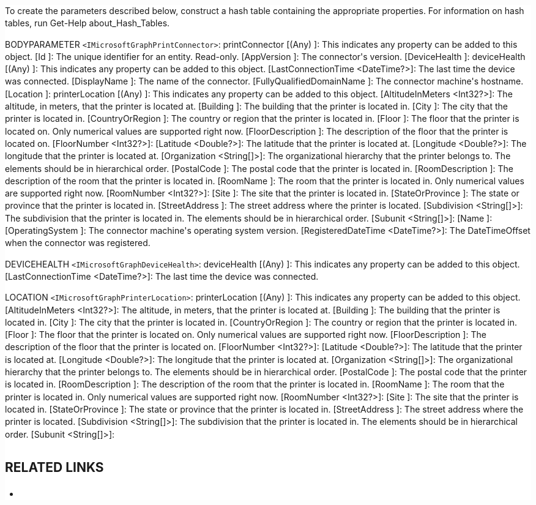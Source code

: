 To create the parameters described below, construct a hash table containing the appropriate properties.
For information on hash tables, run Get-Help about_Hash_Tables.

BODYPARAMETER `<IMicrosoftGraphPrintConnector>`: printConnector
  [(Any) <Object>]: This indicates any property can be added to this object.
  [Id <String>]: The unique identifier for an entity.
Read-only.
  [AppVersion <String>]: The connector's version.
  [DeviceHealth <IMicrosoftGraphDeviceHealth>]: deviceHealth
    [(Any) <Object>]: This indicates any property can be added to this object.
    [LastConnectionTime <DateTime?>]: The last time the device was connected.
  [DisplayName <String>]: The name of the connector.
  [FullyQualifiedDomainName <String>]: The connector machine's hostname.
  [Location <IMicrosoftGraphPrinterLocation>]: printerLocation
    [(Any) <Object>]: This indicates any property can be added to this object.
    [AltitudeInMeters <Int32?>]: The altitude, in meters, that the printer is located at.
    [Building <String>]: The building that the printer is located in.
    [City <String>]: The city that the printer is located in.
    [CountryOrRegion <String>]: The country or region that the printer is located in.
    [Floor <String>]: The floor that the printer is located on.
Only numerical values are supported right now.
    [FloorDescription <String>]: The description of the floor that the printer is located on.
    [FloorNumber <Int32?>]: 
    [Latitude <Double?>]: The latitude that the printer is located at.
    [Longitude <Double?>]: The longitude that the printer is located at.
    [Organization <String[]>]: The organizational hierarchy that the printer belongs to.
The elements should be in hierarchical order.
    [PostalCode <String>]: The postal code that the printer is located in.
    [RoomDescription <String>]: The description of the room that the printer is located in.
    [RoomName <String>]: The room that the printer is located in.
Only numerical values are supported right now.
    [RoomNumber <Int32?>]: 
    [Site <String>]: The site that the printer is located in.
    [StateOrProvince <String>]: The state or province that the printer is located in.
    [StreetAddress <String>]: The street address where the printer is located.
    [Subdivision <String[]>]: The subdivision that the printer is located in.
The elements should be in hierarchical order.
    [Subunit <String[]>]: 
  [Name <String>]: 
  [OperatingSystem <String>]: The connector machine's operating system version.
  [RegisteredDateTime <DateTime?>]: The DateTimeOffset when the connector was registered.

DEVICEHEALTH `<IMicrosoftGraphDeviceHealth>`: deviceHealth
  [(Any) <Object>]: This indicates any property can be added to this object.
  [LastConnectionTime <DateTime?>]: The last time the device was connected.

LOCATION `<IMicrosoftGraphPrinterLocation>`: printerLocation
  [(Any) <Object>]: This indicates any property can be added to this object.
  [AltitudeInMeters <Int32?>]: The altitude, in meters, that the printer is located at.
  [Building <String>]: The building that the printer is located in.
  [City <String>]: The city that the printer is located in.
  [CountryOrRegion <String>]: The country or region that the printer is located in.
  [Floor <String>]: The floor that the printer is located on.
Only numerical values are supported right now.
  [FloorDescription <String>]: The description of the floor that the printer is located on.
  [FloorNumber <Int32?>]: 
  [Latitude <Double?>]: The latitude that the printer is located at.
  [Longitude <Double?>]: The longitude that the printer is located at.
  [Organization <String[]>]: The organizational hierarchy that the printer belongs to.
The elements should be in hierarchical order.
  [PostalCode <String>]: The postal code that the printer is located in.
  [RoomDescription <String>]: The description of the room that the printer is located in.
  [RoomName <String>]: The room that the printer is located in.
Only numerical values are supported right now.
  [RoomNumber <Int32?>]: 
  [Site <String>]: The site that the printer is located in.
  [StateOrProvince <String>]: The state or province that the printer is located in.
  [StreetAddress <String>]: The street address where the printer is located.
  [Subdivision <String[]>]: The subdivision that the printer is located in.
The elements should be in hierarchical order.
  [Subunit <String[]>]:


## RELATED LINKS

- [](https://learn.microsoft.com/powershell/module/microsoft.graph.beta.devices.cloudprint/new-mgbetaprintconnector)























